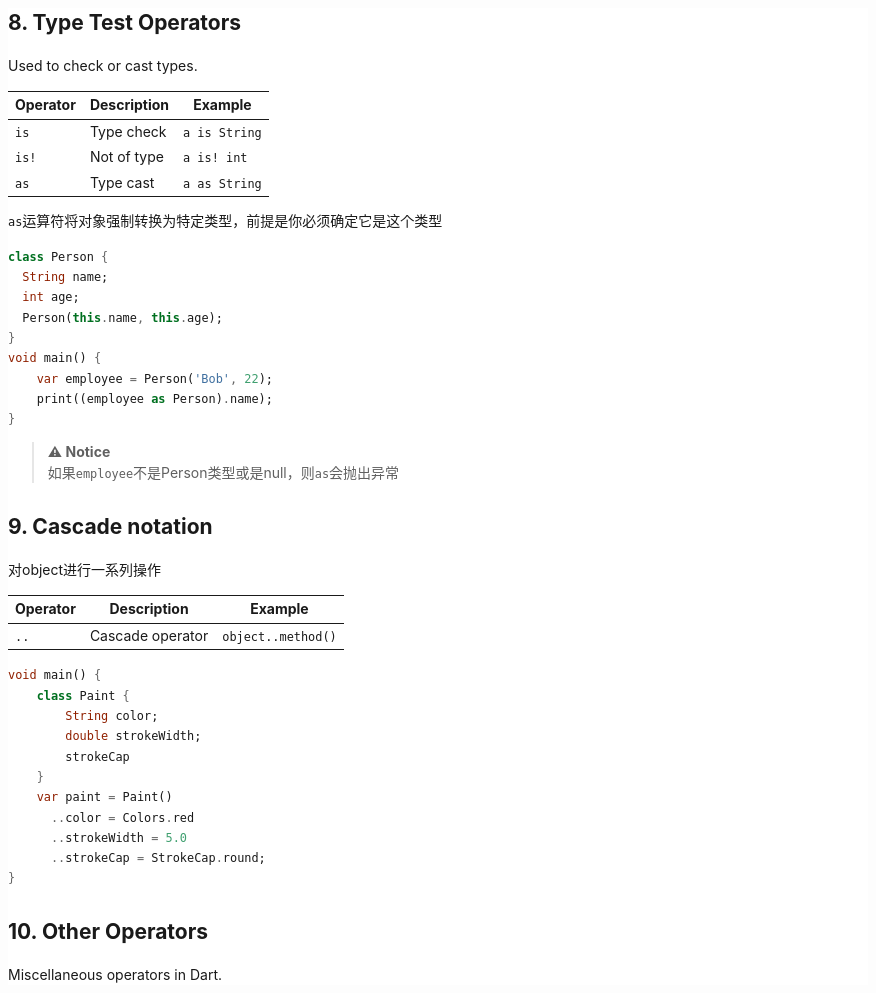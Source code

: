 ## 8. Type Test Operators
Used to check or cast types.

| Operator | Description       | Example       |
|----------|-------------------|---------------|
| `is`     | Type check        | `a is String` |
| `is!`    | Not of type       | `a is! int`   |
| `as`     | Type cast         | `a as String` |

`as`运算符将对象强制转换为特定类型，前提是你必须确定它是这个类型

```dart
class Person {
  String name;
  int age;
  Person(this.name, this.age);
}
void main() {
    var employee = Person('Bob', 22); 
    print((employee as Person).name);
}
```

> **⚠️ Notice**  
> 如果`employee`不是Person类型或是null，则`as`会抛出异常

## 9. Cascade notation
对object进行一系列操作

| Operator | Description       | Example       |
|----------|-------------------|---------------|
| `..`     | Cascade operator  | `object..method()` |

```dart
void main() {
    class Paint {
        String color;
        double strokeWidth;
        strokeCap
    }
    var paint = Paint()
      ..color = Colors.red
      ..strokeWidth = 5.0
      ..strokeCap = StrokeCap.round;
}
```

## 10. Other Operators
Miscellaneous operators in Dart.
